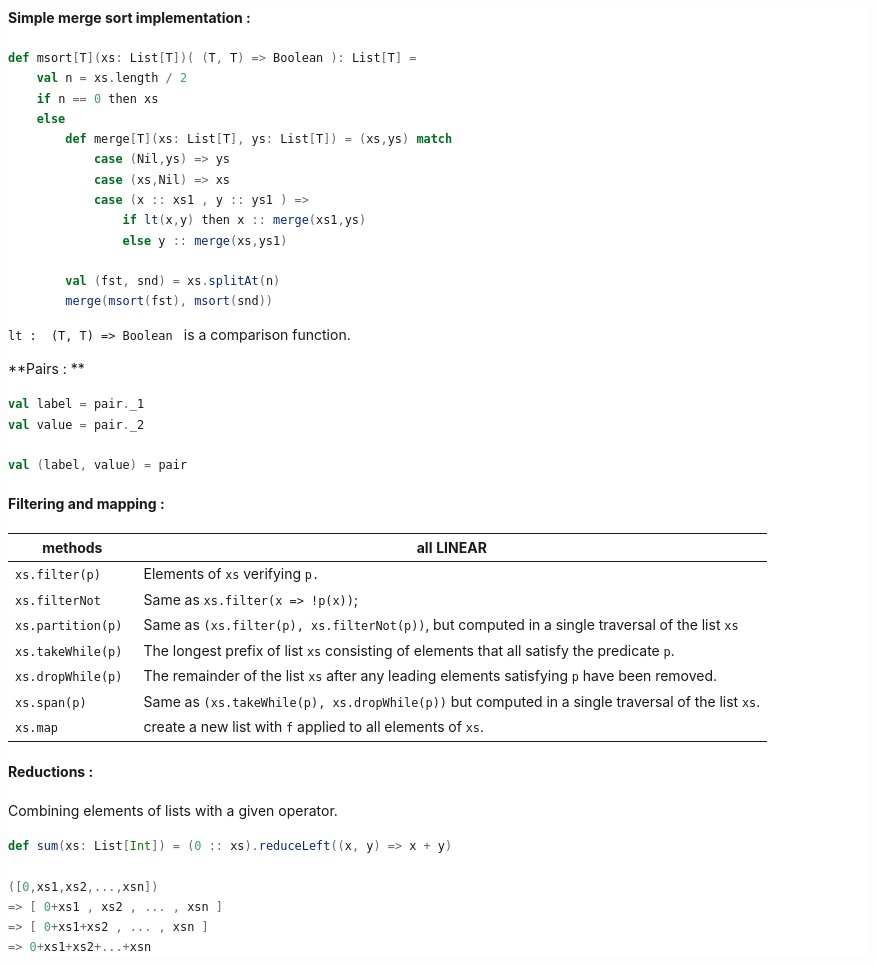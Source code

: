 #### Simple merge sort implementation : 

```scala
def msort[T](xs: List[T])( (T, T) => Boolean ): List[T] =
    val n = xs.length / 2
    if n == 0 then xs
    else
		def merge[T](xs: List[T], ys: List[T]) = (xs,ys) match 
			case (Nil,ys) => ys 
			case (xs,Nil) => xs 
			case (x :: xs1 , y :: ys1 ) => 
				if lt(x,y) then x :: merge(xs1,ys)
				else y :: merge(xs,ys1) 

        val (fst, snd) = xs.splitAt(n)
        merge(msort(fst), msort(snd))

```

`lt :  (T, T) => Boolean ` is a comparison function. 

  **Pairs  : **

```scala
val label = pair._1
val value = pair._2

val (label, value) = pair
```

#### Filtering and mapping : 

| methods            | all LINEAR                                                   |
| ------------------ | ------------------------------------------------------------ |
| `xs.filter(p)`     | Elements of `xs` verifying `p.`                              |
| `xs.filterNot`     | Same as `xs.filter(x => !p(x))`;                             |
| `xs.partition(p)`  | Same as `(xs.filter(p), xs.filterNot(p))`, but computed in a single traversal of the list `xs` |
| `xs.takeWhile(p) ` | The longest prefix of list `xs` consisting of elements that all satisfy the predicate `p`. |
| `xs.dropWhile(p)`  | The remainder of the list `xs` after any leading elements satisfying `p` have been removed. |
| `xs.span(p)`       | Same as `(xs.takeWhile(p), xs.dropWhile(p))` but computed in a single traversal of the list `xs`. |
| `xs.map`           | create a new list with `f` applied to all elements of `xs`.  |

#### Reductions  :

Combining elements of lists with a given operator. 

```scala
def sum(xs: List[Int]) = (0 :: xs).reduceLeft((x, y) => x + y)

([0,xs1,xs2,...,xsn])
=> [ 0+xs1 , xs2 , ... , xsn ]
=> [ 0+xs1+xs2 , ... , xsn ]
=> 0+xs1+xs2+...+xsn 

```
